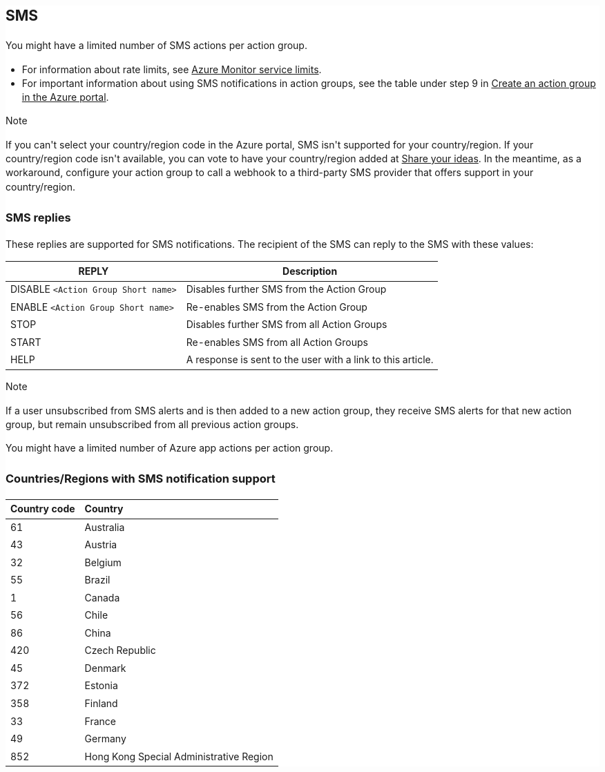 ## SMS

You might have a limited number of SMS actions per action group.

* For information about rate limits, see [Azure Monitor service limits](../service-limits.md).
* For important information about using SMS notifications in action groups, see the table under step 9 in [Create an action group in the Azure portal](#create-an-action-group-in-the-azure-portal).

> [!NOTE]
> If you can't select your country/region code in the Azure portal, SMS isn't supported for your country/region. If your country/region code isn't available, you can vote to have your country/region added at [Share your ideas](https://feedback.azure.com/d365community/idea/e527eaa6-2025-ec11-b6e6-000d3a4f09d0). In the meantime, as a workaround, configure your action group to call a webhook to a third-party SMS provider that offers support in your country/region.

### SMS replies

These replies are supported for SMS notifications. The recipient of the SMS can reply to the SMS with these values:

| REPLY                               | Description                                                 |
|-------------------------------------|-------------------------------------------------------------|
| DISABLE `<Action Group Short name>` | Disables further SMS from the Action Group                  |
| ENABLE `<Action Group Short name>`  | Re-enables SMS from the Action Group                        |
| STOP                                | Disables further SMS from all Action Groups                 |
| START                               | Re-enables SMS from all Action Groups                       |
| HELP                                | A response is sent to the user with a link to this article. |

> [!NOTE]
> If a user unsubscribed from SMS alerts and is then added to a new action group, they receive SMS alerts for that new action group, but remain unsubscribed from all previous action groups.

You might have a limited number of Azure app actions per action group.

### Countries/Regions with SMS notification support

| Country code | Country                                 |
|:-------------|:----------------------------------------|
| 61           | Australia                               |
| 43           | Austria                                 |
| 32           | Belgium                                 |
| 55           | Brazil                                  |
| 1            | Canada                                  |
| 56           | Chile                                   |
| 86           | China                                   |
| 420          | Czech Republic                          |
| 45           | Denmark                                 |
| 372          | Estonia                                 |
| 358          | Finland                                 |
| 33           | France                                  |
| 49           | Germany                                 |
| 852          | Hong Kong Special Administrative Region |